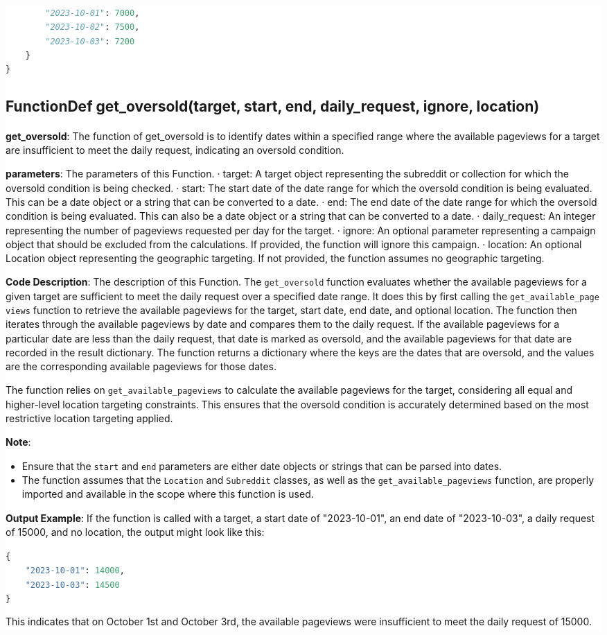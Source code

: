 ```python
        "2023-10-01": 7000,
        "2023-10-02": 7500,
        "2023-10-03": 7200
    }
}
```
## FunctionDef get_oversold(target, start, end, daily_request, ignore, location)
**get_oversold**: The function of get_oversold is to identify dates within a specified range where the available pageviews for a target are insufficient to meet the daily request, indicating an oversold condition.

**parameters**: The parameters of this Function.
· target: A target object representing the subreddit or collection for which the oversold condition is being checked.
· start: The start date of the date range for which the oversold condition is being evaluated. This can be a date object or a string that can be converted to a date.
· end: The end date of the date range for which the oversold condition is being evaluated. This can also be a date object or a string that can be converted to a date.
· daily_request: An integer representing the number of pageviews requested per day for the target.
· ignore: An optional parameter representing a campaign object that should be excluded from the calculations. If provided, the function will ignore this campaign.
· location: An optional Location object representing the geographic targeting. If not provided, the function assumes no geographic targeting.

**Code Description**: The description of this Function.
The `get_oversold` function evaluates whether the available pageviews for a given target are sufficient to meet the daily request over a specified date range. It does this by first calling the `get_available_pageviews` function to retrieve the available pageviews for the target, start date, end date, and optional location. The function then iterates through the available pageviews by date and compares them to the daily request. If the available pageviews for a particular date are less than the daily request, that date is marked as oversold, and the available pageviews for that date are recorded in the result dictionary. The function returns a dictionary where the keys are the dates that are oversold, and the values are the corresponding available pageviews for those dates.

The function relies on `get_available_pageviews` to calculate the available pageviews for the target, considering all equal and higher-level location targeting constraints. This ensures that the oversold condition is accurately determined based on the most restrictive location targeting applied.

**Note**: 
- Ensure that the `start` and `end` parameters are either date objects or strings that can be parsed into dates.
- The function assumes that the `Location` and `Subreddit` classes, as well as the `get_available_pageviews` function, are properly imported and available in the scope where this function is used.

**Output Example**: 
If the function is called with a target, a start date of "2023-10-01", an end date of "2023-10-03", a daily request of 15000, and no location, the output might look like this:
```python
{
    "2023-10-01": 14000,
    "2023-10-03": 14500
}
```
This indicates that on October 1st and October 3rd, the available pageviews were insufficient to meet the daily request of 15000.
